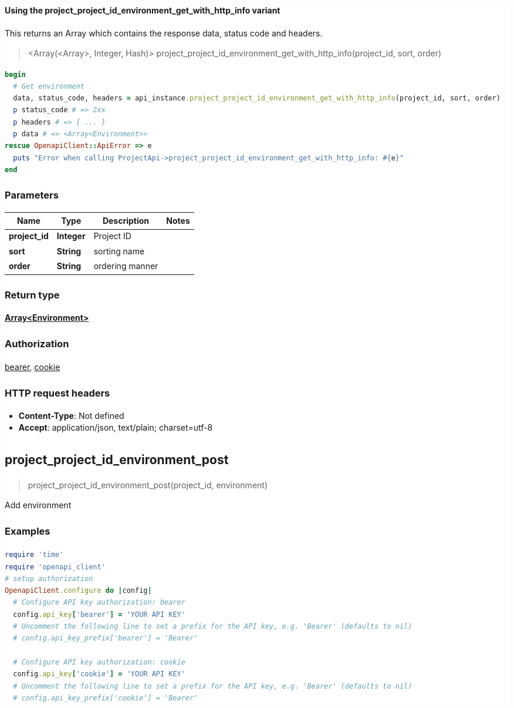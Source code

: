 #### Using the project_project_id_environment_get_with_http_info variant

This returns an Array which contains the response data, status code and headers.

> <Array(<Array<Environment>>, Integer, Hash)> project_project_id_environment_get_with_http_info(project_id, sort, order)

```ruby
begin
  # Get environment
  data, status_code, headers = api_instance.project_project_id_environment_get_with_http_info(project_id, sort, order)
  p status_code # => 2xx
  p headers # => { ... }
  p data # => <Array<Environment>>
rescue OpenapiClient::ApiError => e
  puts "Error when calling ProjectApi->project_project_id_environment_get_with_http_info: #{e}"
end
```

### Parameters

| Name | Type | Description | Notes |
| ---- | ---- | ----------- | ----- |
| **project_id** | **Integer** | Project ID |  |
| **sort** | **String** | sorting name |  |
| **order** | **String** | ordering manner |  |

### Return type

[**Array&lt;Environment&gt;**](Environment.md)

### Authorization

[bearer](../README.md#bearer), [cookie](../README.md#cookie)

### HTTP request headers

- **Content-Type**: Not defined
- **Accept**: application/json, text/plain; charset=utf-8


## project_project_id_environment_post

> project_project_id_environment_post(project_id, environment)

Add environment

### Examples

```ruby
require 'time'
require 'openapi_client'
# setup authorization
OpenapiClient.configure do |config|
  # Configure API key authorization: bearer
  config.api_key['bearer'] = 'YOUR API KEY'
  # Uncomment the following line to set a prefix for the API key, e.g. 'Bearer' (defaults to nil)
  # config.api_key_prefix['bearer'] = 'Bearer'

  # Configure API key authorization: cookie
  config.api_key['cookie'] = 'YOUR API KEY'
  # Uncomment the following line to set a prefix for the API key, e.g. 'Bearer' (defaults to nil)
  # config.api_key_prefix['cookie'] = 'Bearer'
```